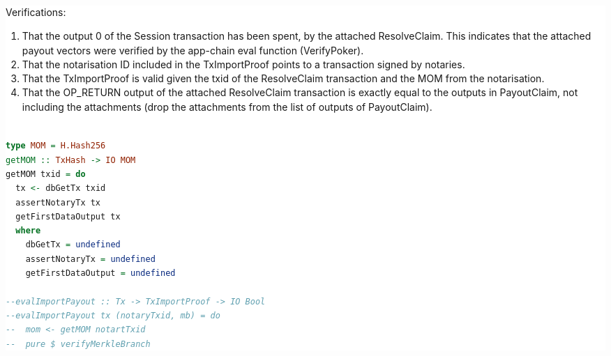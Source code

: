 Verifications:

1. That the output 0 of the Session transaction has been spent, by the attached ResolveClaim. This indicates that the attached payout vectors were verified by the app-chain eval function (VerifyPoker).
1. That the notarisation ID included in the TxImportProof points to a transaction signed by notaries.
1. That the TxImportProof is valid given the txid of the ResolveClaim transaction and the MOM from the notarisation.
1. That the OP\_RETURN output of the attached ResolveClaim transaction is exactly equal to the outputs in PayoutClaim, not including the attachments (drop the attachments from the list of outputs of PayoutClaim).


```haskell

type MOM = H.Hash256
getMOM :: TxHash -> IO MOM
getMOM txid = do
  tx <- dbGetTx txid
  assertNotaryTx tx
  getFirstDataOutput tx
  where
    dbGetTx = undefined
    assertNotaryTx = undefined
    getFirstDataOutput = undefined

--evalImportPayout :: Tx -> TxImportProof -> IO Bool
--evalImportPayout tx (notaryTxid, mb) = do
--  mom <- getMOM notartTxid
--  pure $ verifyMerkleBranch

```
